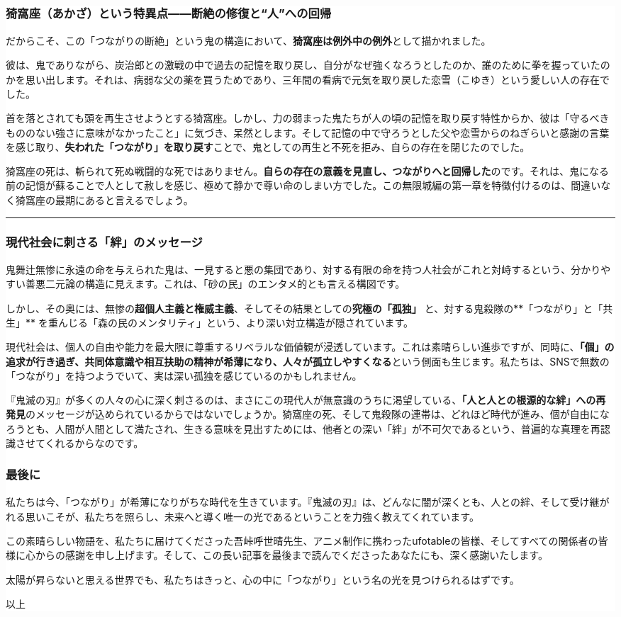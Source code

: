 ### 猗窩座（あかざ）という特異点――断絶の修復と“人”への回帰



だからこそ、この「つながりの断絶」という鬼の構造において、**猗窩座は例外中の例外**として描かれました。

彼は、鬼でありながら、炭治郎との激戦の中で過去の記憶を取り戻し、自分がなぜ強くなろうとしたのか、誰のために拳を握っていたのかを思い出します。それは、病弱な父の薬を買うためであり、三年間の看病で元気を取り戻した恋雪（こゆき）という愛しい人の存在でした。

首を落とされても頭を再生させようとする猗窩座。しかし、力の弱まった鬼たちが人の頃の記憶を取り戻す特性からか、彼は「守るべきもののない強さに意味がなかったこと」に気づき、呆然とします。そして記憶の中で守ろうとした父や恋雪からのねぎらいと感謝の言葉を感じ取り、**失われた「つながり」を取り戻す**ことで、鬼としての再生と不死を拒み、自らの存在を閉じたのでした。

猗窩座の死は、斬られて死ぬ戦闘的な死ではありません。**自らの存在の意義を見直し、つながりへと回帰した**のです。それは、鬼になる前の記憶が蘇ることで人として赦しを感じ、極めて静かで尊い命のしまい方でした。この無限城編の第一章を特徴付けるのは、間違いなく猗窩座の最期にあると言えるでしょう。

------



### 現代社会に刺さる「絆」のメッセージ



鬼舞辻無惨に永遠の命を与えられた鬼は、一見すると悪の集団であり、対する有限の命を持つ人社会がこれと対峙するという、分かりやすい善悪二元論の構造に見えます。これは、「砂の民」のエンタメ的とも言える構図です。

しかし、その奥には、無惨の**超個人主義と権威主義**、そしてその結果としての**究極の「孤独」** と、対する鬼殺隊の**「つながり」と「共生」** を重んじる「森の民のメンタリティ」という、より深い対立構造が隠されています。

現代社会は、個人の自由や能力を最大限に尊重するリベラルな価値観が浸透しています。これは素晴らしい進歩ですが、同時に、**「個」の追求が行き過ぎ、共同体意識や相互扶助の精神が希薄になり、人々が孤立しやすくなる**という側面も生じます。私たちは、SNSで無数の「つながり」を持つようでいて、実は深い孤独を感じているのかもしれません。

『鬼滅の刃』が多くの人々の心に深く刺さるのは、まさにこの現代人が無意識のうちに渇望している、**「人と人との根源的な絆」への再発見**のメッセージが込められているからではないでしょうか。猗窩座の死、そして鬼殺隊の連帯は、どれほど時代が進み、個が自由になろうとも、人間が人間として満たされ、生きる意味を見出すためには、他者との深い「絆」が不可欠であるという、普遍的な真理を再認識させてくれるからなのです。



### 最後に

私たちは今、「つながり」が希薄になりがちな時代を生きています。『鬼滅の刃』は、どんなに闇が深くとも、人との絆、そして受け継がれる思いこそが、私たちを照らし、未来へと導く唯一の光であるということを力強く教えてくれています。

この素晴らしい物語を、私たちに届けてくださった吾峠呼世晴先生、アニメ制作に携わったufotableの皆様、そしてすべての関係者の皆様に心からの感謝を申し上げます。そして、この長い記事を最後まで読んでくださったあなたにも、深く感謝いたします。

太陽が昇らないと思える世界でも、私たちはきっと、心の中に「つながり」という名の光を見つけられるはずです。





以上
